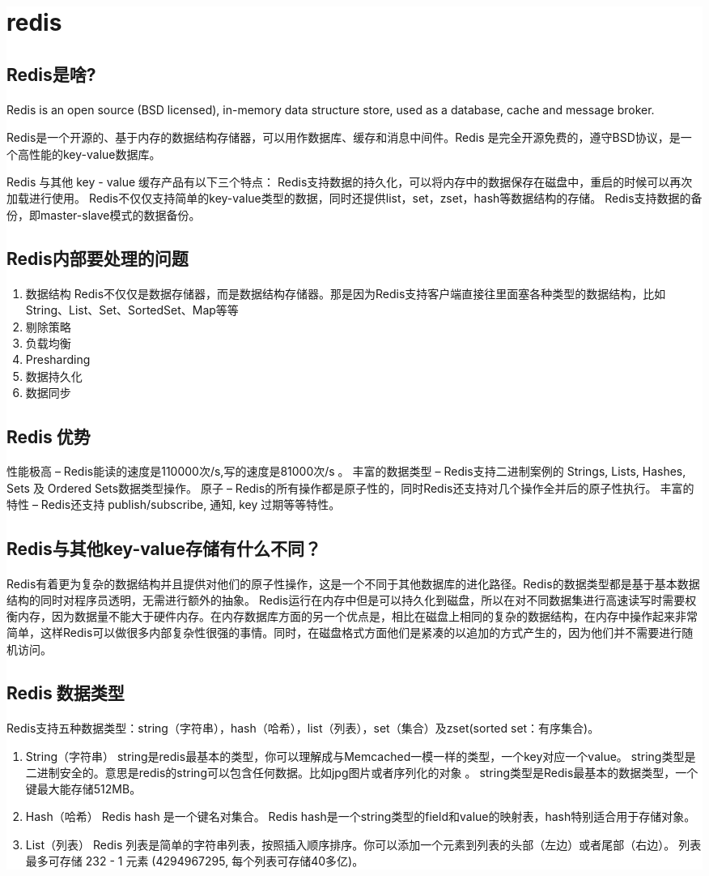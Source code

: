 # redis

## Redis是啥?

Redis is an open source (BSD licensed), in-memory data structure store, used as a database, cache and message broker.

Redis是一个开源的、基于内存的数据结构存储器，可以用作数据库、缓存和消息中间件。Redis 是完全开源免费的，遵守BSD协议，是一个高性能的key-value数据库。

Redis 与其他 key - value 缓存产品有以下三个特点：
Redis支持数据的持久化，可以将内存中的数据保存在磁盘中，重启的时候可以再次加载进行使用。
Redis不仅仅支持简单的key-value类型的数据，同时还提供list，set，zset，hash等数据结构的存储。
Redis支持数据的备份，即master-slave模式的数据备份。

## Redis内部要处理的问题

1. 数据结构
Redis不仅仅是数据存储器，而是数据结构存储器。那是因为Redis支持客户端直接往里面塞各种类型的数据结构，比如String、List、Set、SortedSet、Map等等
2. 剔除策略
3. 负载均衡
4. Presharding
5. 数据持久化
6. 数据同步

## Redis 优势

性能极高 – Redis能读的速度是110000次/s,写的速度是81000次/s 。
丰富的数据类型 – Redis支持二进制案例的 Strings, Lists, Hashes, Sets 及 Ordered Sets数据类型操作。
原子 – Redis的所有操作都是原子性的，同时Redis还支持对几个操作全并后的原子性执行。
丰富的特性 – Redis还支持 publish/subscribe, 通知, key 过期等等特性。

## Redis与其他key-value存储有什么不同？

Redis有着更为复杂的数据结构并且提供对他们的原子性操作，这是一个不同于其他数据库的进化路径。Redis的数据类型都是基于基本数据结构的同时对程序员透明，无需进行额外的抽象。
Redis运行在内存中但是可以持久化到磁盘，所以在对不同数据集进行高速读写时需要权衡内存，因为数据量不能大于硬件内存。在内存数据库方面的另一个优点是，相比在磁盘上相同的复杂的数据结构，在内存中操作起来非常简单，这样Redis可以做很多内部复杂性很强的事情。同时，在磁盘格式方面他们是紧凑的以追加的方式产生的，因为他们并不需要进行随机访问。

## Redis 数据类型

Redis支持五种数据类型：string（字符串），hash（哈希），list（列表），set（集合）及zset(sorted set：有序集合)。

1. String（字符串）
string是redis最基本的类型，你可以理解成与Memcached一模一样的类型，一个key对应一个value。
string类型是二进制安全的。意思是redis的string可以包含任何数据。比如jpg图片或者序列化的对象 。
string类型是Redis最基本的数据类型，一个键最大能存储512MB。

2. Hash（哈希）
Redis hash 是一个键名对集合。
Redis hash是一个string类型的field和value的映射表，hash特别适合用于存储对象。

3. List（列表）
Redis 列表是简单的字符串列表，按照插入顺序排序。你可以添加一个元素到列表的头部（左边）或者尾部（右边）。
列表最多可存储 232 - 1 元素 (4294967295, 每个列表可存储40多亿)。
